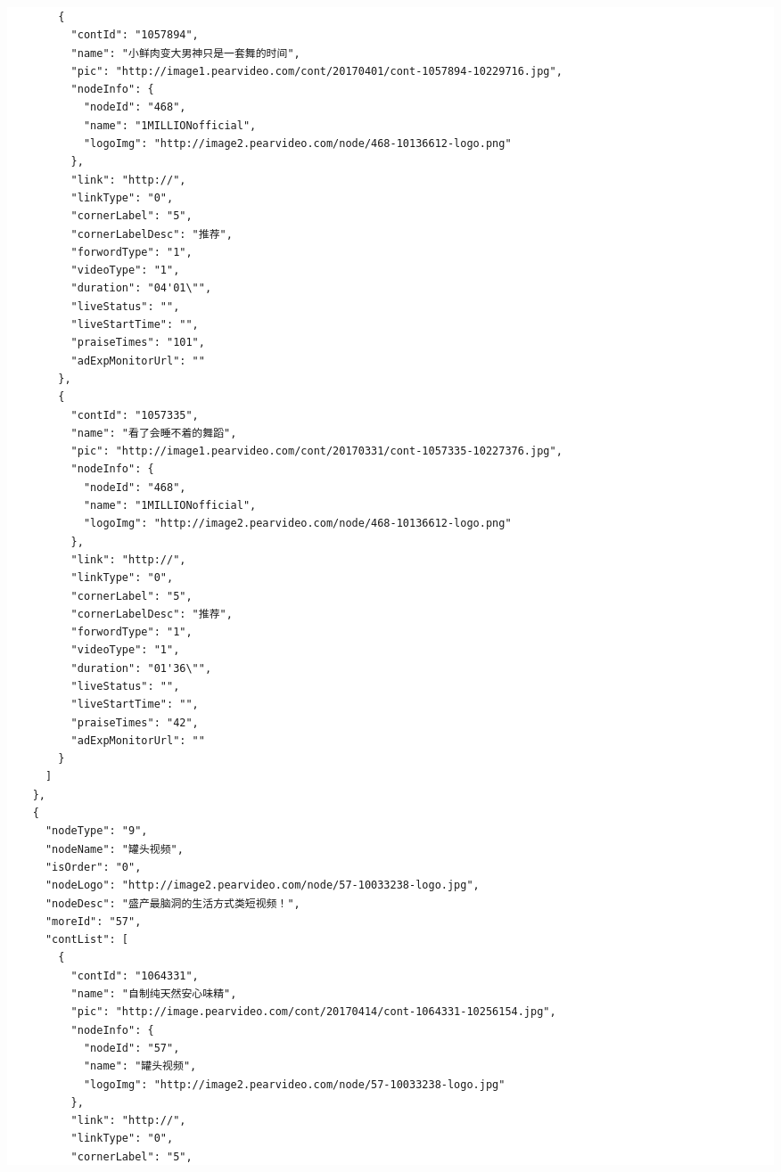            {
              "contId": "1057894",
              "name": "小鲜肉变大男神只是一套舞的时间",
              "pic": "http://image1.pearvideo.com/cont/20170401/cont-1057894-10229716.jpg",
              "nodeInfo": {
                "nodeId": "468",
                "name": "1MILLIONofficial",
                "logoImg": "http://image2.pearvideo.com/node/468-10136612-logo.png"
              },
              "link": "http://",
              "linkType": "0",
              "cornerLabel": "5",
              "cornerLabelDesc": "推荐",
              "forwordType": "1",
              "videoType": "1",
              "duration": "04'01\"",
              "liveStatus": "",
              "liveStartTime": "",
              "praiseTimes": "101",
              "adExpMonitorUrl": ""
            },
            {
              "contId": "1057335",
              "name": "看了会睡不着的舞蹈",
              "pic": "http://image1.pearvideo.com/cont/20170331/cont-1057335-10227376.jpg",
              "nodeInfo": {
                "nodeId": "468",
                "name": "1MILLIONofficial",
                "logoImg": "http://image2.pearvideo.com/node/468-10136612-logo.png"
              },
              "link": "http://",
              "linkType": "0",
              "cornerLabel": "5",
              "cornerLabelDesc": "推荐",
              "forwordType": "1",
              "videoType": "1",
              "duration": "01'36\"",
              "liveStatus": "",
              "liveStartTime": "",
              "praiseTimes": "42",
              "adExpMonitorUrl": ""
            }
          ]
        },
        {
          "nodeType": "9",
          "nodeName": "罐头视频",
          "isOrder": "0",
          "nodeLogo": "http://image2.pearvideo.com/node/57-10033238-logo.jpg",
          "nodeDesc": "盛产最脑洞的生活方式类短视频！",
          "moreId": "57",
          "contList": [
            {
              "contId": "1064331",
              "name": "自制纯天然安心味精",
              "pic": "http://image.pearvideo.com/cont/20170414/cont-1064331-10256154.jpg",
              "nodeInfo": {
                "nodeId": "57",
                "name": "罐头视频",
                "logoImg": "http://image2.pearvideo.com/node/57-10033238-logo.jpg"
              },
              "link": "http://",
              "linkType": "0",
              "cornerLabel": "5",